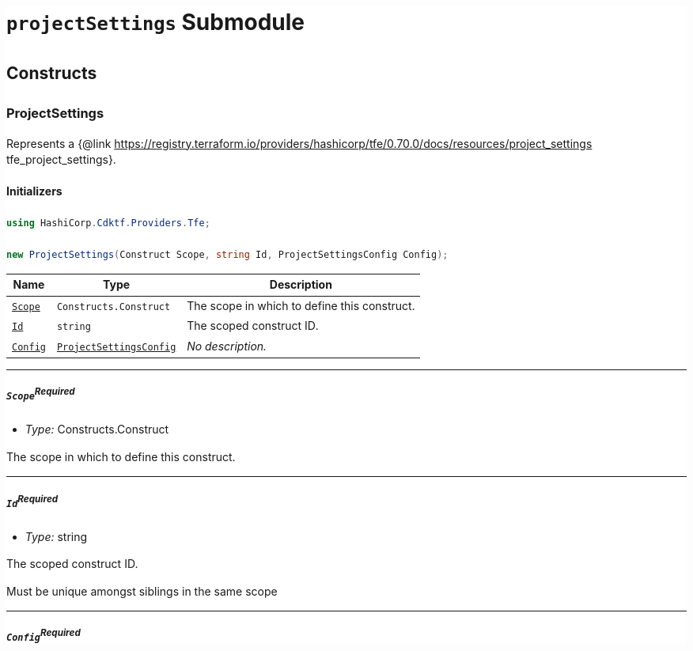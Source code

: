 # `projectSettings` Submodule <a name="`projectSettings` Submodule" id="@cdktf/provider-tfe.projectSettings"></a>

## Constructs <a name="Constructs" id="Constructs"></a>

### ProjectSettings <a name="ProjectSettings" id="@cdktf/provider-tfe.projectSettings.ProjectSettings"></a>

Represents a {@link https://registry.terraform.io/providers/hashicorp/tfe/0.70.0/docs/resources/project_settings tfe_project_settings}.

#### Initializers <a name="Initializers" id="@cdktf/provider-tfe.projectSettings.ProjectSettings.Initializer"></a>

```csharp
using HashiCorp.Cdktf.Providers.Tfe;

new ProjectSettings(Construct Scope, string Id, ProjectSettingsConfig Config);
```

| **Name** | **Type** | **Description** |
| --- | --- | --- |
| <code><a href="#@cdktf/provider-tfe.projectSettings.ProjectSettings.Initializer.parameter.scope">Scope</a></code> | <code>Constructs.Construct</code> | The scope in which to define this construct. |
| <code><a href="#@cdktf/provider-tfe.projectSettings.ProjectSettings.Initializer.parameter.id">Id</a></code> | <code>string</code> | The scoped construct ID. |
| <code><a href="#@cdktf/provider-tfe.projectSettings.ProjectSettings.Initializer.parameter.config">Config</a></code> | <code><a href="#@cdktf/provider-tfe.projectSettings.ProjectSettingsConfig">ProjectSettingsConfig</a></code> | *No description.* |

---

##### `Scope`<sup>Required</sup> <a name="Scope" id="@cdktf/provider-tfe.projectSettings.ProjectSettings.Initializer.parameter.scope"></a>

- *Type:* Constructs.Construct

The scope in which to define this construct.

---

##### `Id`<sup>Required</sup> <a name="Id" id="@cdktf/provider-tfe.projectSettings.ProjectSettings.Initializer.parameter.id"></a>

- *Type:* string

The scoped construct ID.

Must be unique amongst siblings in the same scope

---

##### `Config`<sup>Required</sup> <a name="Config" id="@cdktf/provider-tfe.projectSettings.ProjectSettings.Initializer.parameter.config"></a>
